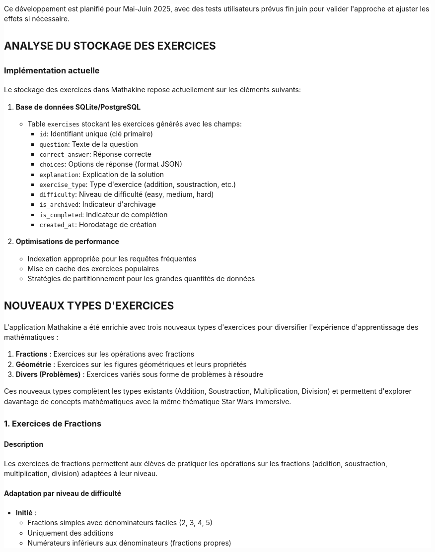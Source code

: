 Ce développement est planifié pour Mai-Juin 2025, avec des tests utilisateurs prévus fin juin pour valider l'approche et ajuster les effets si nécessaire.

## ANALYSE DU STOCKAGE DES EXERCICES

### Implémentation actuelle

Le stockage des exercices dans Mathakine repose actuellement sur les éléments suivants:

1. **Base de données SQLite/PostgreSQL**
   - Table `exercises` stockant les exercices générés avec les champs:
     - `id`: Identifiant unique (clé primaire)
     - `question`: Texte de la question
     - `correct_answer`: Réponse correcte
     - `choices`: Options de réponse (format JSON)
     - `explanation`: Explication de la solution
     - `exercise_type`: Type d'exercice (addition, soustraction, etc.)
     - `difficulty`: Niveau de difficulté (easy, medium, hard)
     - `is_archived`: Indicateur d'archivage
     - `is_completed`: Indicateur de complétion
     - `created_at`: Horodatage de création

4. **Optimisations de performance**
   - Indexation appropriée pour les requêtes fréquentes
   - Mise en cache des exercices populaires
   - Stratégies de partitionnement pour les grandes quantités de données

## NOUVEAUX TYPES D'EXERCICES

L'application Mathakine a été enrichie avec trois nouveaux types d'exercices pour diversifier l'expérience d'apprentissage des mathématiques :

1. **Fractions** : Exercices sur les opérations avec fractions
2. **Géométrie** : Exercices sur les figures géométriques et leurs propriétés
3. **Divers (Problèmes)** : Exercices variés sous forme de problèmes à résoudre

Ces nouveaux types complètent les types existants (Addition, Soustraction, Multiplication, Division) et permettent d'explorer davantage de concepts mathématiques avec la même thématique Star Wars immersive.

### 1. Exercices de Fractions

#### Description

Les exercices de fractions permettent aux élèves de pratiquer les opérations sur les fractions (addition, soustraction, multiplication, division) adaptées à leur niveau.

#### Adaptation par niveau de difficulté

- **Initié** : 
  - Fractions simples avec dénominateurs faciles (2, 3, 4, 5)
  - Uniquement des additions
  - Numérateurs inférieurs aux dénominateurs (fractions propres)
